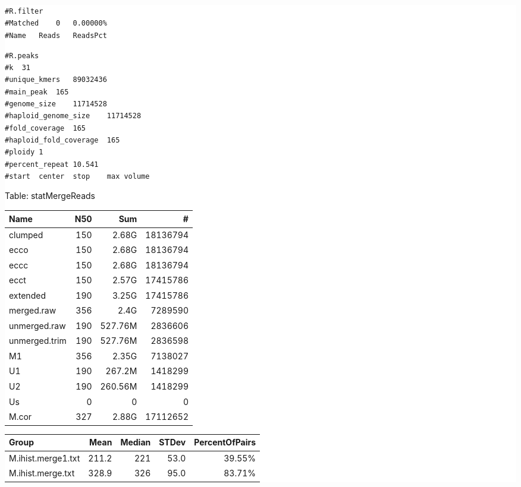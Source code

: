 ```text
#R.filter
#Matched	0	0.00000%
#Name	Reads	ReadsPct
```

```text
#R.peaks
#k	31
#unique_kmers	89032436
#main_peak	165
#genome_size	11714528
#haploid_genome_size	11714528
#fold_coverage	165
#haploid_fold_coverage	165
#ploidy	1
#percent_repeat	10.541
#start	center	stop	max	volume
```


Table: statMergeReads

| Name          | N50 |     Sum |        # |
|:--------------|----:|--------:|---------:|
| clumped       | 150 |   2.68G | 18136794 |
| ecco          | 150 |   2.68G | 18136794 |
| eccc          | 150 |   2.68G | 18136794 |
| ecct          | 150 |   2.57G | 17415786 |
| extended      | 190 |   3.25G | 17415786 |
| merged.raw    | 356 |    2.4G |  7289590 |
| unmerged.raw  | 190 | 527.76M |  2836606 |
| unmerged.trim | 190 | 527.76M |  2836598 |
| M1            | 356 |   2.35G |  7138027 |
| U1            | 190 |  267.2M |  1418299 |
| U2            | 190 | 260.56M |  1418299 |
| Us            |   0 |       0 |        0 |
| M.cor         | 327 |   2.88G | 17112652 |

| Group              |  Mean | Median | STDev | PercentOfPairs |
|:-------------------|------:|-------:|------:|---------------:|
| M.ihist.merge1.txt | 211.2 |    221 |  53.0 |         39.55% |
| M.ihist.merge.txt  | 328.9 |    326 |  95.0 |         83.71% |
